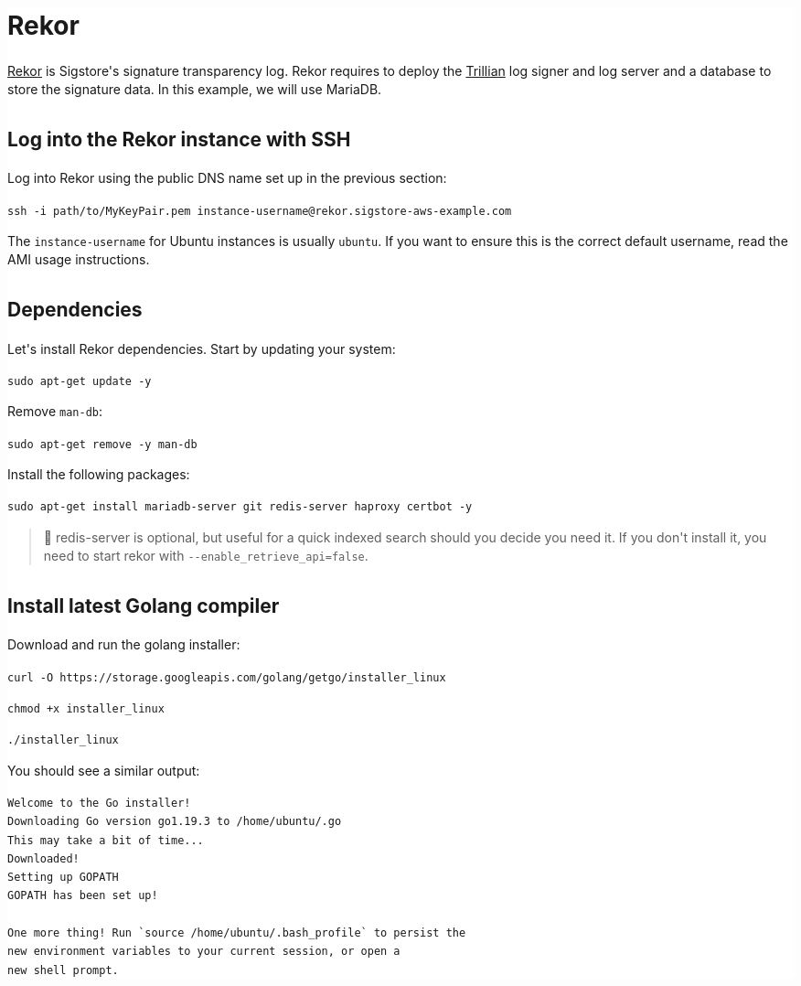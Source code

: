 # Rekor

[Rekor](https://docs.sigstore.dev/rekor/overview) is Sigstore's signature transparency log.
Rekor requires to deploy the [Trillian](https://github.com/google/trillian) log signer and log server and a database to store the signature data. In this example, we will use MariaDB.

## Log into the Rekor instance with SSH

Log into Rekor using the public DNS name set up in the previous section:
```
ssh -i path/to/MyKeyPair.pem instance-username@rekor.sigstore-aws-example.com
```
The `instance-username` for Ubuntu instances is usually `ubuntu`. If you want to ensure this is the correct default username, read the AMI usage instructions.

## Dependencies

Let's install Rekor dependencies.
Start by updating your system:
```
sudo apt-get update -y
```

Remove `man-db`:
```
sudo apt-get remove -y man-db
```

Install the following packages:
```
sudo apt-get install mariadb-server git redis-server haproxy certbot -y
```

> 📝 redis-server is optional, but useful for a quick indexed search should you decide you need it. If you don't install it, you need to start rekor with `--enable_retrieve_api=false`.

## Install latest Golang compiler

Download and run the golang installer:
```
curl -O https://storage.googleapis.com/golang/getgo/installer_linux
```
```
chmod +x installer_linux
```
```
./installer_linux
```

You should see a similar output:
```
Welcome to the Go installer!
Downloading Go version go1.19.3 to /home/ubuntu/.go
This may take a bit of time...
Downloaded!
Setting up GOPATH
GOPATH has been set up!

One more thing! Run `source /home/ubuntu/.bash_profile` to persist the
new environment variables to your current session, or open a
new shell prompt.
```
